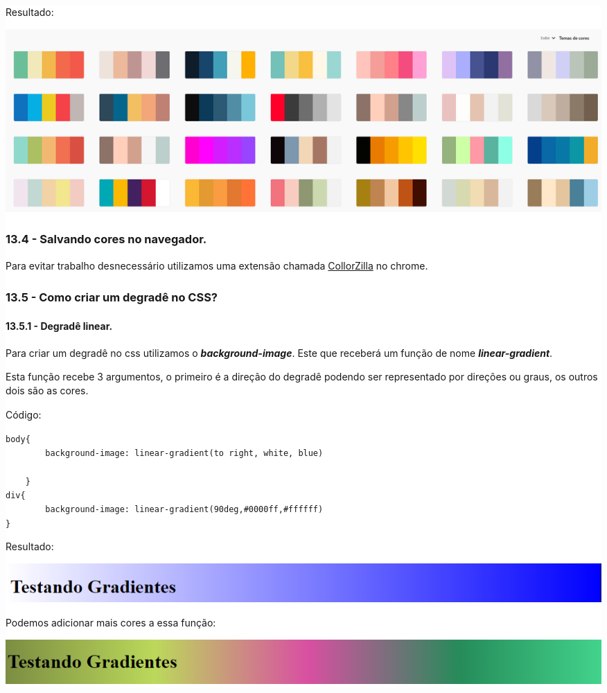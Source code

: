 Resultado:

![paletasmaisusadas](https://github.com/luisredskill/HTML-CSS-Javascript/blob/main/HTML-CSS/Screenshots/paletasmaisusadas.PNG)

### 13.4 - Salvando cores no navegador.

Para evitar trabalho desnecessário utilizamos uma extensão chamada [CollorZilla](https://chrome.google.com/webstore/detail/colorzilla/bhlhnicpbhignbdhedgjhgdocnmhomnp?hl=pt-BR) no chrome.

### 13.5 - Como criar um degradê no CSS? 

#### 13.5.1 - Degradê linear.

Para criar um degradê no css utilizamos o __*background-image*__. Este que receberá um função de nome __*linear-gradient*__.

Esta função recebe 3 argumentos, o primeiro é a direção do degradê podendo ser representado por direções ou graus, os outros dois são as cores.

Código:

```
body{
        background-image: linear-gradient(to right, white, blue)
           
    }
div{
        background-image: linear-gradient(90deg,#0000ff,#ffffff)
}
```
Resultado:

![gradiente](https://github.com/luisredskill/HTML-CSS-Javascript/blob/main/HTML-CSS/Screenshots/gradiente.PNG)

Podemos adicionar mais cores a essa função:

![gradiente2](https://github.com/luisredskill/HTML-CSS-Javascript/blob/main/HTML-CSS/Screenshots/gradiente2.PNG)
